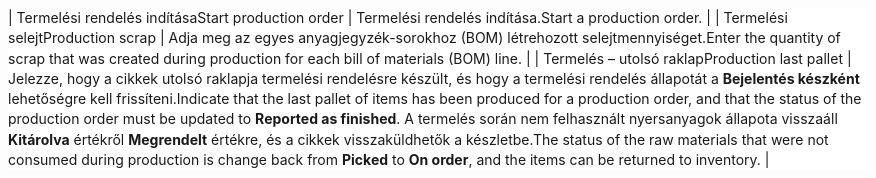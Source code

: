 | <span data-ttu-id="38cb1-137">Termelési rendelés indítása</span><span class="sxs-lookup"><span data-stu-id="38cb1-137">Start production order</span></span>      | <span data-ttu-id="38cb1-138">Termelési rendelés indítása.</span><span class="sxs-lookup"><span data-stu-id="38cb1-138">Start a production order.</span></span>                                                                                                                                                                                                                                                                                                                                                                                                                                                                                                                                                                                                                                                                                                                                                                                                                                                                                                                                                                                                                                                                                                                                                                                                                                                               |
| <span data-ttu-id="38cb1-139">Termelési selejt</span><span class="sxs-lookup"><span data-stu-id="38cb1-139">Production scrap</span></span>            | <span data-ttu-id="38cb1-140">Adja meg az egyes anyagjegyzék-sorokhoz (BOM) létrehozott selejtmennyiséget.</span><span class="sxs-lookup"><span data-stu-id="38cb1-140">Enter the quantity of scrap that was created during production for each bill of materials (BOM) line.</span></span>                                                                                                                                                                                                                                                                                                                                                                                                                                                                                                                                                                                                                                                                                                                                                                                                                                                                                                                                                                                                                                                                                                                                                                                   |
| <span data-ttu-id="38cb1-141">Termelés – utolsó raklap</span><span class="sxs-lookup"><span data-stu-id="38cb1-141">Production last pallet</span></span>      | <span data-ttu-id="38cb1-142">Jelezze, hogy a cikkek utolsó raklapja termelési rendelésre készült, és hogy a termelési rendelés állapotát a **Bejelentés készként** lehetőségre kell frissíteni.</span><span class="sxs-lookup"><span data-stu-id="38cb1-142">Indicate that the last pallet of items has been produced for a production order, and that the status of the production order must be updated to **Reported as finished**.</span></span> <span data-ttu-id="38cb1-143">A termelés során nem felhasznált nyersanyagok állapota visszaáll **Kitárolva** értékről **Megrendelt** értékre, és a cikkek visszaküldhetők a készletbe.</span><span class="sxs-lookup"><span data-stu-id="38cb1-143">The status of the raw materials that were not consumed during production is change back from **Picked** to **On order**, and the items can be returned to inventory.</span></span>                                                                                                                                                                                                                                                                                                                                                                                                                                                                                                                                                                                                                                                                                                                                                                                                                                                                                                                                          |